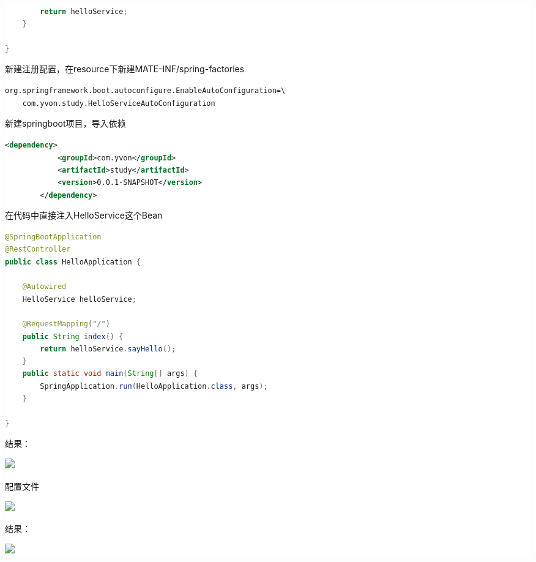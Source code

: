 ```java
        return helloService;
    }

}

```

新建注册配置，在resource下新建MATE-INF/spring-factories

```
org.springframework.boot.autoconfigure.EnableAutoConfiguration=\
    com.yvon.study.HelloServiceAutoConfiguration

```

新建springboot项目，导入依赖

```xml
<dependency>
            <groupId>com.yvon</groupId>
            <artifactId>study</artifactId>
            <version>0.0.1-SNAPSHOT</version>
        </dependency>
```

在代码中直接注入HelloService这个Bean

```java
@SpringBootApplication
@RestController
public class HelloApplication {

    @Autowired
    HelloService helloService;

    @RequestMapping("/")
    public String index() {
        return helloService.sayHello();
    }
    public static void main(String[] args) {
        SpringApplication.run(HelloApplication.class, args);
    }

}
```

结果：

![](https://kulalasmile.oss-cn-hangzhou.aliyuncs.com/PicGo20200805114637.png)

配置文件

![](https://kulalasmile.oss-cn-hangzhou.aliyuncs.com/PicGo20200805114955.png)

结果：

![](https://kulalasmile.oss-cn-hangzhou.aliyuncs.com/PicGo20200805115024.png)

